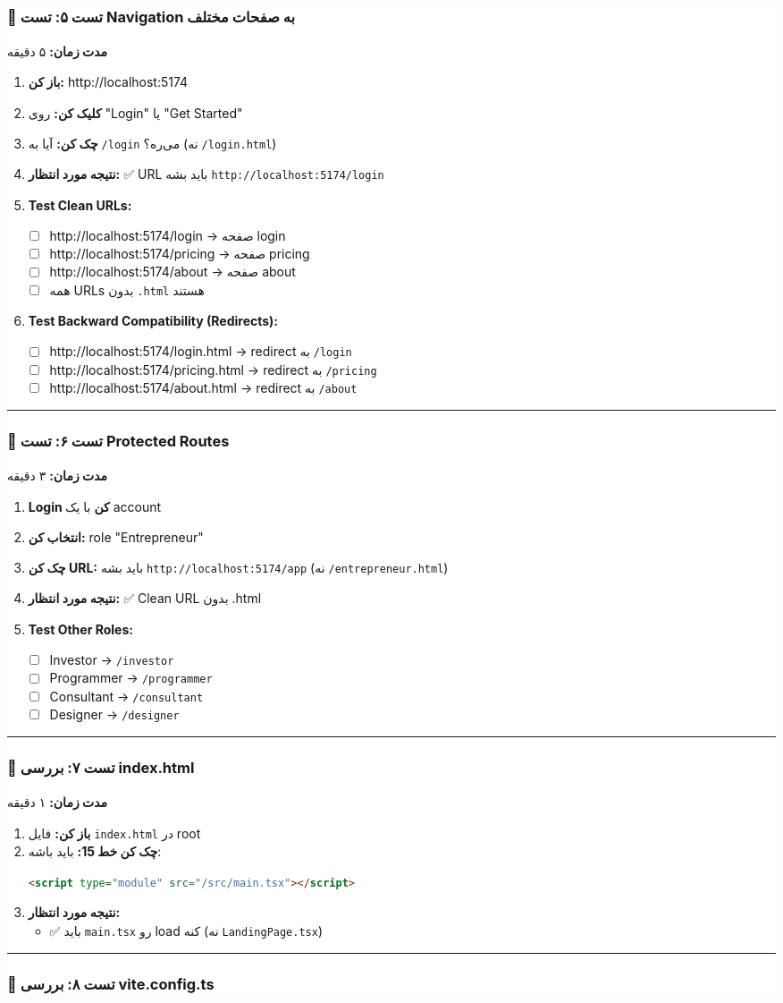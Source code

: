 
### 🧪 تست ۵: تست Navigation به صفحات مختلف

**مدت زمان:** ۵ دقیقه

1. **باز کن:** http://localhost:5174
2. **کلیک کن:** روی "Login" یا "Get Started"
3. **چک کن:** آیا به `/login` می‌ره؟ (نه `/login.html`)
4. **نتیجه مورد انتظار:** ✅ URL باید بشه `http://localhost:5174/login`

5. **Test Clean URLs:**
   - [ ] http://localhost:5174/login → صفحه login
   - [ ] http://localhost:5174/pricing → صفحه pricing
   - [ ] http://localhost:5174/about → صفحه about
   - [ ] همه URLs بدون `.html` هستند

6. **Test Backward Compatibility (Redirects):**
   - [ ] http://localhost:5174/login.html → redirect به `/login`
   - [ ] http://localhost:5174/pricing.html → redirect به `/pricing`
   - [ ] http://localhost:5174/about.html → redirect به `/about`

---

### 🧪 تست ۶: تست Protected Routes

**مدت زمان:** ۳ دقیقه

1. **Login کن** با یک account
2. **انتخاب کن:** role "Entrepreneur"
3. **چک کن URL:** باید بشه `http://localhost:5174/app` (نه `/entrepreneur.html`)
4. **نتیجه مورد انتظار:** ✅ Clean URL بدون .html

5. **Test Other Roles:**
   - [ ] Investor → `/investor`
   - [ ] Programmer → `/programmer`
   - [ ] Consultant → `/consultant`
   - [ ] Designer → `/designer`

---

### 🧪 تست ۷: بررسی index.html

**مدت زمان:** ۱ دقیقه

1. **باز کن:** فایل `index.html` در root
2. **چک کن خط 15:** باید باشه:
   ```html
   <script type="module" src="/src/main.tsx"></script>
   ```
3. **نتیجه مورد انتظار:**
   - ✅ باید `main.tsx` رو load کنه (نه `LandingPage.tsx`)

---

### 🧪 تست ۸: بررسی vite.config.ts
